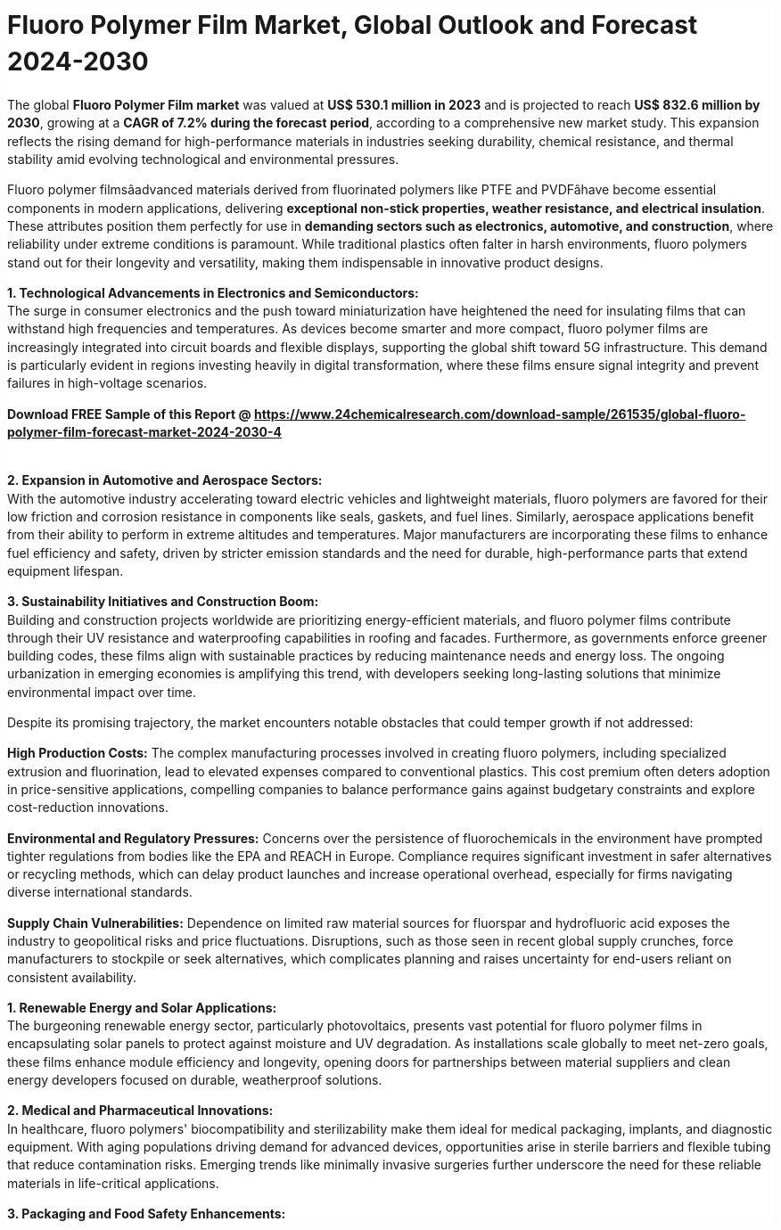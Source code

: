 <h1>Fluoro Polymer Film Market, Global Outlook and Forecast 2024-2030</h1><p>The global <strong>Fluoro Polymer Film market</strong> was valued at <strong>US$ 530.1 million in 2023</strong> and is projected to reach <strong>US$ 832.6 million by 2030</strong>, growing at a <strong>CAGR of 7.2% during the forecast period</strong>, according to a comprehensive new market study. This expansion reflects the rising demand for high-performance materials in industries seeking durability, chemical resistance, and thermal stability amid evolving technological and environmental pressures.</p><p>Fluoro polymer filmsâadvanced materials derived from fluorinated polymers like PTFE and PVDFâhave become essential components in modern applications, delivering <strong>exceptional non-stick properties, weather resistance, and electrical insulation</strong>. These attributes position them perfectly for use in <strong>demanding sectors such as electronics, automotive, and construction</strong>, where reliability under extreme conditions is paramount. While traditional plastics often falter in harsh environments, fluoro polymers stand out for their longevity and versatility, making them indispensable in innovative product designs.</p><p><strong>1. Technological Advancements in Electronics and Semiconductors:</strong><br>
The surge in consumer electronics and the push toward miniaturization have heightened the need for insulating films that can withstand high frequencies and temperatures. As devices become smarter and more compact, fluoro polymer films are increasingly integrated into circuit boards and flexible displays, supporting the global shift toward 5G infrastructure. This demand is particularly evident in regions investing heavily in digital transformation, where these films ensure signal integrity and prevent failures in high-voltage scenarios.</p><div><b>Download FREE Sample of this Report @ 
            <a href="https://www.24chemicalresearch.com/download-sample/261535/global-fluoro-polymer-film-forecast-market-2024-2030-4">
            https://www.24chemicalresearch.com/download-sample/261535/global-fluoro-polymer-film-forecast-market-2024-2030-4</a></b></div><br><p><strong>2. Expansion in Automotive and Aerospace Sectors:</strong><br>
With the automotive industry accelerating toward electric vehicles and lightweight materials, fluoro polymers are favored for their low friction and corrosion resistance in components like seals, gaskets, and fuel lines. Similarly, aerospace applications benefit from their ability to perform in extreme altitudes and temperatures. Major manufacturers are incorporating these films to enhance fuel efficiency and safety, driven by stricter emission standards and the need for durable, high-performance parts that extend equipment lifespan.</p><p><strong>3. Sustainability Initiatives and Construction Boom:</strong><br>
Building and construction projects worldwide are prioritizing energy-efficient materials, and fluoro polymer films contribute through their UV resistance and waterproofing capabilities in roofing and facades. Furthermore, as governments enforce greener building codes, these films align with sustainable practices by reducing maintenance needs and energy loss. The ongoing urbanization in emerging economies is amplifying this trend, with developers seeking long-lasting solutions that minimize environmental impact over time.</p><p>Despite its promising trajectory, the market encounters notable obstacles that could temper growth if not addressed:</p><p><strong>High Production Costs:</strong> The complex manufacturing processes involved in creating fluoro polymers, including specialized extrusion and fluorination, lead to elevated expenses compared to conventional plastics. This cost premium often deters adoption in price-sensitive applications, compelling companies to balance performance gains against budgetary constraints and explore cost-reduction innovations.</p><p><strong>Environmental and Regulatory Pressures:</strong> Concerns over the persistence of fluorochemicals in the environment have prompted tighter regulations from bodies like the EPA and REACH in Europe. Compliance requires significant investment in safer alternatives or recycling methods, which can delay product launches and increase operational overhead, especially for firms navigating diverse international standards.</p><p><strong>Supply Chain Vulnerabilities:</strong> Dependence on limited raw material sources for fluorspar and hydrofluoric acid exposes the industry to geopolitical risks and price fluctuations. Disruptions, such as those seen in recent global supply crunches, force manufacturers to stockpile or seek alternatives, which complicates planning and raises uncertainty for end-users reliant on consistent availability.</p><p><strong>1. Renewable Energy and Solar Applications:</strong><br>
The burgeoning renewable energy sector, particularly photovoltaics, presents vast potential for fluoro polymer films in encapsulating solar panels to protect against moisture and UV degradation. As installations scale globally to meet net-zero goals, these films enhance module efficiency and longevity, opening doors for partnerships between material suppliers and clean energy developers focused on durable, weatherproof solutions.</p><p><strong>2. Medical and Pharmaceutical Innovations:</strong><br>
In healthcare, fluoro polymers' biocompatibility and sterilizability make them ideal for medical packaging, implants, and diagnostic equipment. With aging populations driving demand for advanced devices, opportunities arise in sterile barriers and flexible tubing that reduce contamination risks. Emerging trends like minimally invasive surgeries further underscore the need for these reliable materials in life-critical applications.</p><p><strong>3. Packaging and Food Safety Enhancements:</strong><br>